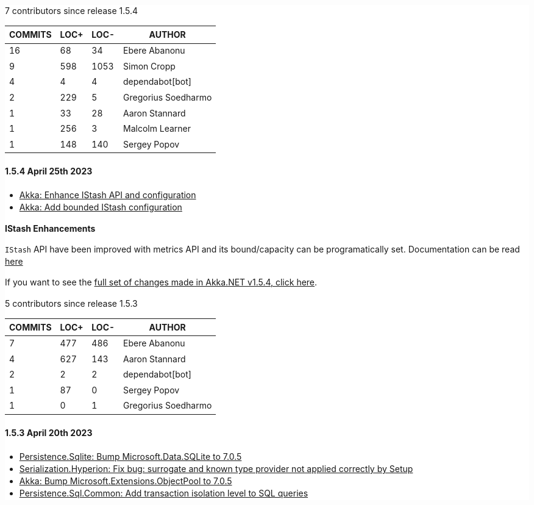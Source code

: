 7 contributors since release 1.5.4

| COMMITS | LOC+ | LOC- | AUTHOR              |
|---------|------|------|---------------------|
| 16      | 68   | 34   | Ebere Abanonu       |
| 9       | 598  | 1053 | Simon Cropp         |
| 4       | 4    | 4    | dependabot[bot]     |
| 2       | 229  | 5    | Gregorius Soedharmo |
| 1       | 33   | 28   | Aaron Stannard      |
| 1       | 256  | 3    | Malcolm Learner     |
| 1       | 148  | 140  | Sergey Popov        |

#### 1.5.4 April 25th 2023 ####

* [Akka: Enhance IStash API and configuration](https://github.com/akkadotnet/akka.net/pull/6660)
* [Akka: Add bounded IStash configuration](https://github.com/akkadotnet/akka.net/pull/6661)

**IStash Enhancements**

`IStash` API have been improved with metrics API and its bound/capacity can be programatically set. Documentation can be read [here](https://getakka.net/articles/actors/receive-actor-api.html#bounded-stashes)

If you want to see the [full set of changes made in Akka.NET v1.5.4, click here](https://github.com/akkadotnet/akka.net/milestone/86?closed=1).

5 contributors since release 1.5.3

| COMMITS   | LOC+  | LOC-  | AUTHOR              |
|-----------|-------|-------|---------------------|
| 7         | 477   | 486   | Ebere Abanonu       |
| 4         | 627   | 143   | Aaron Stannard      |
| 2         | 2     | 2     | dependabot[bot]     |
| 1         | 87    | 0     | Sergey Popov        |
| 1         | 0     | 1     | Gregorius Soedharmo |

#### 1.5.3 April 20th 2023 ####

* [Persistence.Sqlite: Bump Microsoft.Data.SQLite to 7.0.5](https://github.com/akkadotnet/akka.net/pull/6643)
* [Serialization.Hyperion: Fix bug: surrogate and known type provider not applied correctly by Setup](https://github.com/akkadotnet/akka.net/pull/6655)
* [Akka: Bump Microsoft.Extensions.ObjectPool to 7.0.5](https://github.com/akkadotnet/akka.net/pull/6644)
* [Persistence.Sql.Common: Add transaction isolation level to SQL queries](https://github.com/akkadotnet/akka.net/pull/6654)
